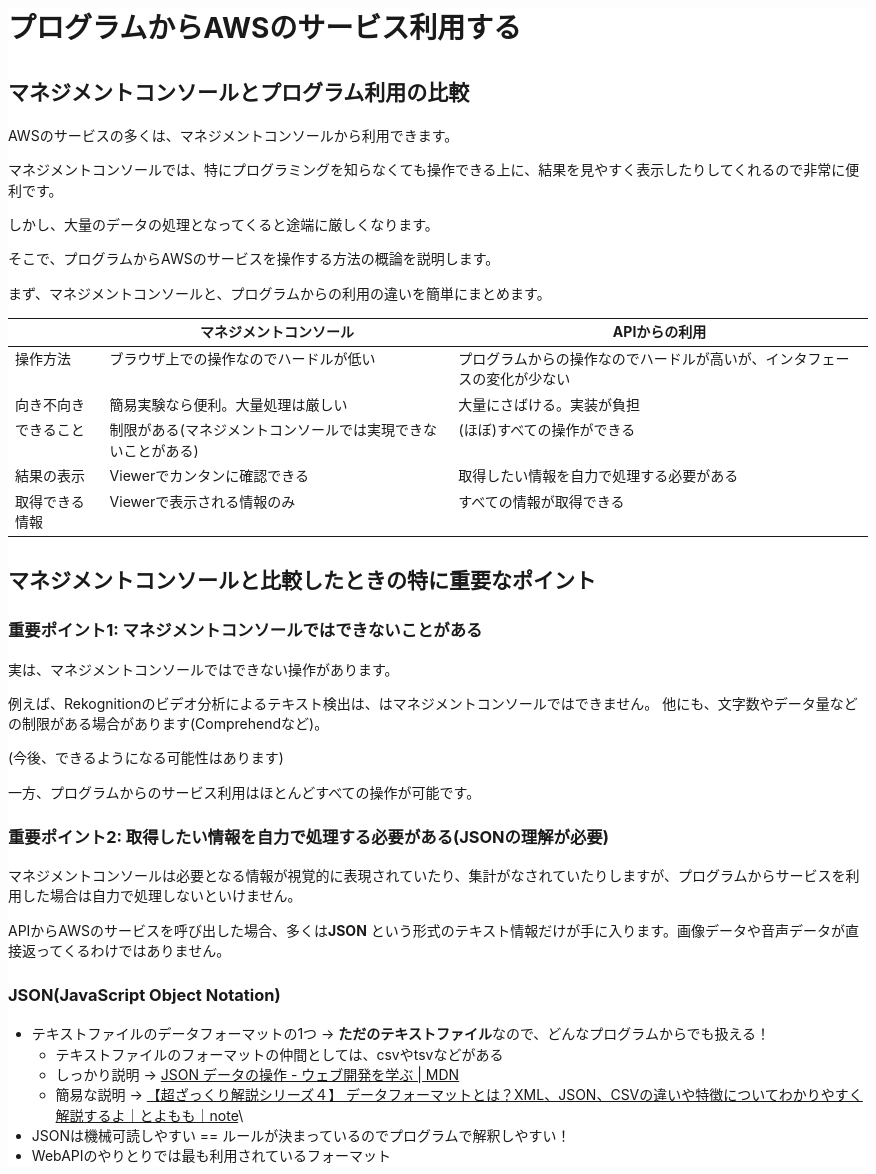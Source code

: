 # プログラムからAWSのサービス利用する

## マネジメントコンソールとプログラム利用の比較
AWSのサービスの多くは、マネジメントコンソールから利用できます。

マネジメントコンソールでは、特にプログラミングを知らなくても操作できる上に、結果を見やすく表示したりしてくれるので非常に便利です。

しかし、大量のデータの処理となってくると途端に厳しくなります。

そこで、プログラムからAWSのサービスを操作する方法の概論を説明します。

まず、マネジメントコンソールと、プログラムからの利用の違いを簡単にまとめます。

|  | マネジメントコンソール | APIからの利用 |
| --- | --- | --- |
| 操作方法 | ブラウザ上での操作なのでハードルが低い | プログラムからの操作なのでハードルが高いが、インタフェースの変化が少ない |
| 向き不向き | 簡易実験なら便利。大量処理は厳しい | 大量にさばける。実装が負担 |
| できること | 制限がある(マネジメントコンソールでは実現できないことがある) | (ほぼ)すべての操作ができる |
| 結果の表示 | Viewerでカンタンに確認できる | 取得したい情報を自力で処理する必要がある |
| 取得できる情報 | Viewerで表示される情報のみ | すべての情報が取得できる |

## マネジメントコンソールと比較したときの特に重要なポイント
### 重要ポイント1: マネジメントコンソールではできないことがある
実は、マネジメントコンソールではできない操作があります。

例えば、Rekognitionのビデオ分析によるテキスト検出は、はマネジメントコンソールではできません。
他にも、文字数やデータ量などの制限がある場合があります(Comprehendなど)。

(今後、できるようになる可能性はあります)

一方、プログラムからのサービス利用はほとんどすべての操作が可能です。

### 重要ポイント2: 取得したい情報を自力で処理する必要がある(JSONの理解が必要)
マネジメントコンソールは必要となる情報が視覚的に表現されていたり、集計がなされていたりしますが、プログラムからサービスを利用した場合は自力で処理しないといけません。

APIからAWSのサービスを呼び出した場合、多くは**JSON**
という形式のテキスト情報だけが手に入ります。画像データや音声データが直接返ってくるわけではありません。

### JSON(JavaScript Object Notation)

- テキストファイルのデータフォーマットの1つ → **ただのテキストファイル**なので、どんなプログラムからでも扱える！
    - テキストファイルのフォーマットの仲間としては、csvやtsvなどがある
    - しっかり説明
      → [JSON データの操作 - ウェブ開発を学ぶ | MDN](https://developer.mozilla.org/ja/docs/Learn/JavaScript/Objects/JSON)
    - 簡易な説明
      → [【超ざっくり解説シリーズ４】 データフォーマットとは？XML、JSON、CSVの違いや特徴についてわかりやすく解説するよ｜とよもも｜note](https://note.com/toyomomo/n/nc4ad516aa32c)\
- JSONは機械可読しやすい == ルールが決まっているのでプログラムで解釈しやすい！
- WebAPIのやりとりでは最も利用されているフォーマット
